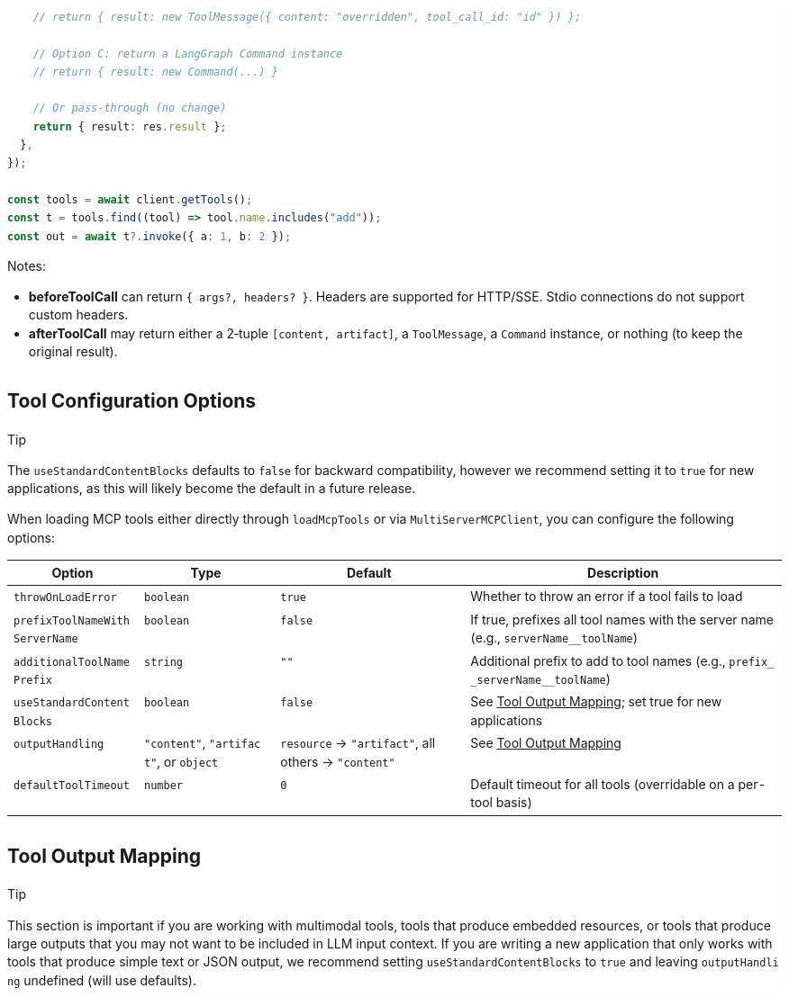 ```ts
    // return { result: new ToolMessage({ content: "overridden", tool_call_id: "id" }) };

    // Option C: return a LangGraph Command instance
    // return { result: new Command(...) }

    // Or pass-through (no change)
    return { result: res.result };
  },
});

const tools = await client.getTools();
const t = tools.find((tool) => tool.name.includes("add"));
const out = await t?.invoke({ a: 1, b: 2 });
```

Notes:

- **beforeToolCall** can return `{ args?, headers? }`. Headers are supported for HTTP/SSE. Stdio connections do not support custom headers.
- **afterToolCall** may return either a 2‑tuple `[content, artifact]`, a `ToolMessage`, a `Command` instance, or nothing (to keep the original result).

## Tool Configuration Options

> [!TIP]
> The `useStandardContentBlocks` defaults to `false` for backward compatibility, however we recommend setting it to `true` for new applications, as this will likely become the default in a future release.

When loading MCP tools either directly through `loadMcpTools` or via `MultiServerMCPClient`, you can configure the following options:

| Option                         | Type                                   | Default                                               | Description                                                                          |
| ------------------------------ | -------------------------------------- | ----------------------------------------------------- | ------------------------------------------------------------------------------------ |
| `throwOnLoadError`             | `boolean`                              | `true`                                                | Whether to throw an error if a tool fails to load                                    |
| `prefixToolNameWithServerName` | `boolean`                              | `false`                                               | If true, prefixes all tool names with the server name (e.g., `serverName__toolName`) |
| `additionalToolNamePrefix`     | `string`                               | `""`                                                  | Additional prefix to add to tool names (e.g., `prefix__serverName__toolName`)        |
| `useStandardContentBlocks`     | `boolean`                              | `false`                                               | See [Tool Output Mapping](#tool-output-mapping); set true for new applications       |
| `outputHandling`               | `"content"`, `"artifact"`, or `object` | `resource` -> `"artifact"`, all others -> `"content"` | See [Tool Output Mapping](#tool-output-mapping)                                      |
| `defaultToolTimeout`           | `number`                               | `0`                                                   | Default timeout for all tools (overridable on a per-tool basis)                      |

## Tool Output Mapping

> [!TIP]
> This section is important if you are working with multimodal tools, tools that produce embedded resources, or tools that produce large outputs that you may not want to be included in LLM input context. If you are writing a new application that only works with tools that produce simple text or JSON output, we recommend setting `useStandardContentBlocks` to `true` and leaving `outputHandling` undefined (will use defaults).
